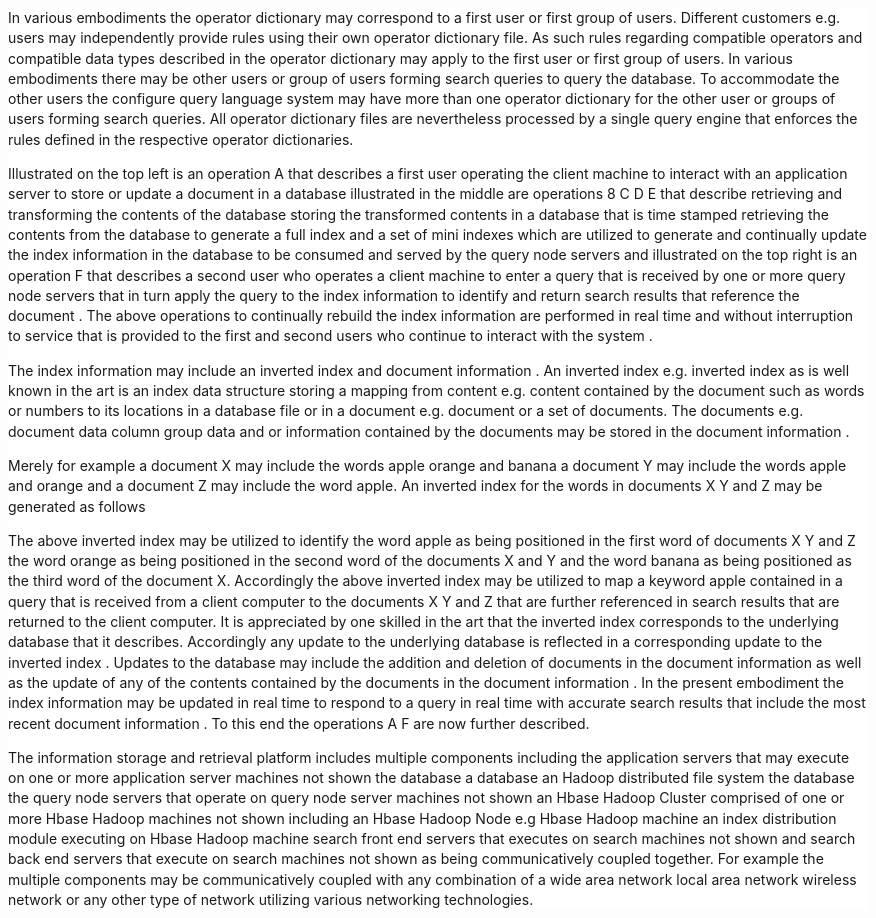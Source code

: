 In various embodiments the operator dictionary may correspond to a first user or first group of users. Different customers e.g. users may independently provide rules using their own operator dictionary file. As such rules regarding compatible operators and compatible data types described in the operator dictionary may apply to the first user or first group of users. In various embodiments there may be other users or group of users forming search queries to query the database. To accommodate the other users the configure query language system may have more than one operator dictionary for the other user or groups of users forming search queries. All operator dictionary files are nevertheless processed by a single query engine that enforces the rules defined in the respective operator dictionaries.

Illustrated on the top left is an operation A that describes a first user operating the client machine to interact with an application server to store or update a document in a database illustrated in the middle are operations 8 C D E that describe retrieving and transforming the contents of the database storing the transformed contents in a database that is time stamped retrieving the contents from the database to generate a full index and a set of mini indexes which are utilized to generate and continually update the index information in the database to be consumed and served by the query node servers and illustrated on the top right is an operation F that describes a second user who operates a client machine to enter a query that is received by one or more query node servers that in turn apply the query to the index information to identify and return search results that reference the document . The above operations to continually rebuild the index information are performed in real time and without interruption to service that is provided to the first and second users who continue to interact with the system .

The index information may include an inverted index and document information . An inverted index e.g. inverted index as is well known in the art is an index data structure storing a mapping from content e.g. content contained by the document such as words or numbers to its locations in a database file or in a document e.g. document or a set of documents. The documents e.g. document data column group data and or information contained by the documents may be stored in the document information .

Merely for example a document X may include the words apple orange and banana a document Y may include the words apple and orange and a document Z may include the word apple. An inverted index for the words in documents X Y and Z may be generated as follows 

The above inverted index may be utilized to identify the word apple as being positioned in the first word of documents X Y and Z the word orange as being positioned in the second word of the documents X and Y and the word banana as being positioned as the third word of the document X. Accordingly the above inverted index may be utilized to map a keyword apple contained in a query that is received from a client computer to the documents X Y and Z that are further referenced in search results that are returned to the client computer. It is appreciated by one skilled in the art that the inverted index corresponds to the underlying database that it describes. Accordingly any update to the underlying database is reflected in a corresponding update to the inverted index . Updates to the database may include the addition and deletion of documents in the document information as well as the update of any of the contents contained by the documents in the document information . In the present embodiment the index information may be updated in real time to respond to a query in real time with accurate search results that include the most recent document information . To this end the operations A F are now further described.

The information storage and retrieval platform includes multiple components including the application servers that may execute on one or more application server machines not shown the database a database an Hadoop distributed file system the database the query node servers that operate on query node server machines not shown an Hbase Hadoop Cluster comprised of one or more Hbase Hadoop machines not shown including an Hbase Hadoop Node e.g Hbase Hadoop machine an index distribution module executing on Hbase Hadoop machine search front end servers that executes on search machines not shown and search back end servers that execute on search machines not shown as being communicatively coupled together. For example the multiple components may be communicatively coupled with any combination of a wide area network local area network wireless network or any other type of network utilizing various networking technologies.
